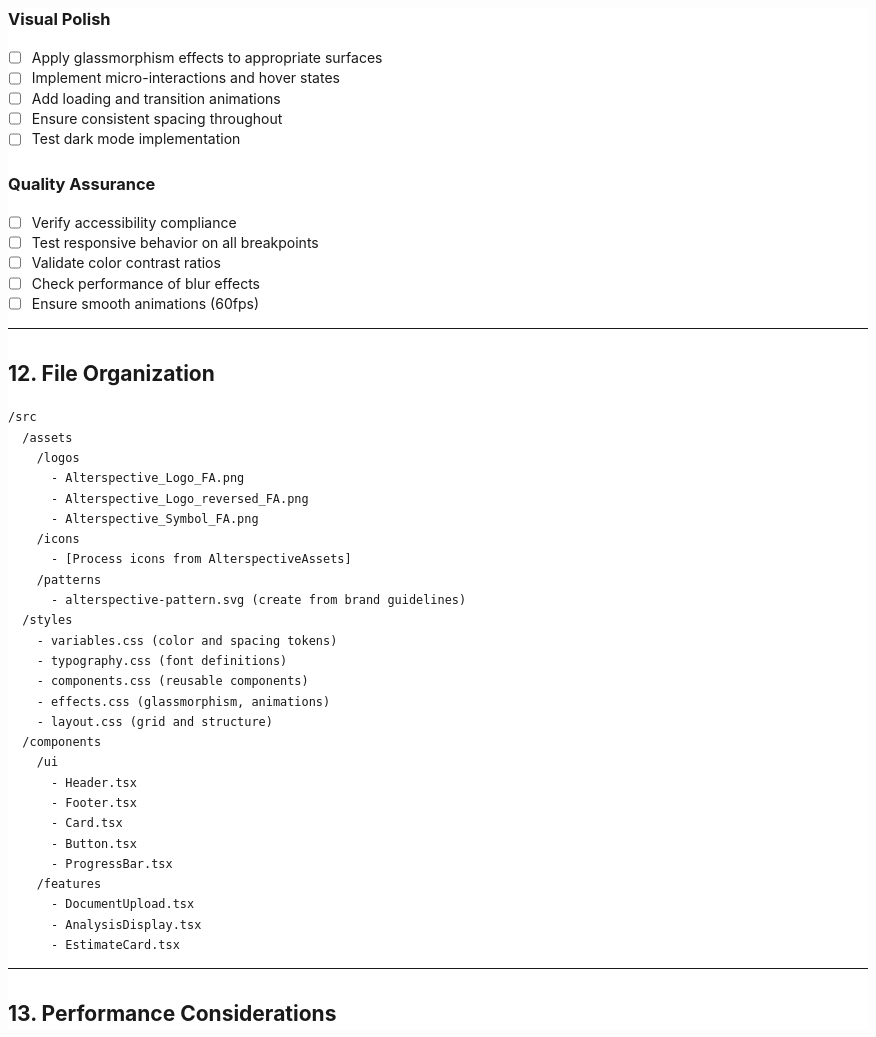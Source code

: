 ### Visual Polish
- [ ] Apply glassmorphism effects to appropriate surfaces
- [ ] Implement micro-interactions and hover states
- [ ] Add loading and transition animations
- [ ] Ensure consistent spacing throughout
- [ ] Test dark mode implementation

### Quality Assurance
- [ ] Verify accessibility compliance
- [ ] Test responsive behavior on all breakpoints
- [ ] Validate color contrast ratios
- [ ] Check performance of blur effects
- [ ] Ensure smooth animations (60fps)

---

## 12. File Organization

```
/src
  /assets
    /logos
      - Alterspective_Logo_FA.png
      - Alterspective_Logo_reversed_FA.png
      - Alterspective_Symbol_FA.png
    /icons
      - [Process icons from AlterspectiveAssets]
    /patterns
      - alterspective-pattern.svg (create from brand guidelines)
  /styles
    - variables.css (color and spacing tokens)
    - typography.css (font definitions)
    - components.css (reusable components)
    - effects.css (glassmorphism, animations)
    - layout.css (grid and structure)
  /components
    /ui
      - Header.tsx
      - Footer.tsx
      - Card.tsx
      - Button.tsx
      - ProgressBar.tsx
    /features
      - DocumentUpload.tsx
      - AnalysisDisplay.tsx
      - EstimateCard.tsx
```

---

## 13. Performance Considerations
